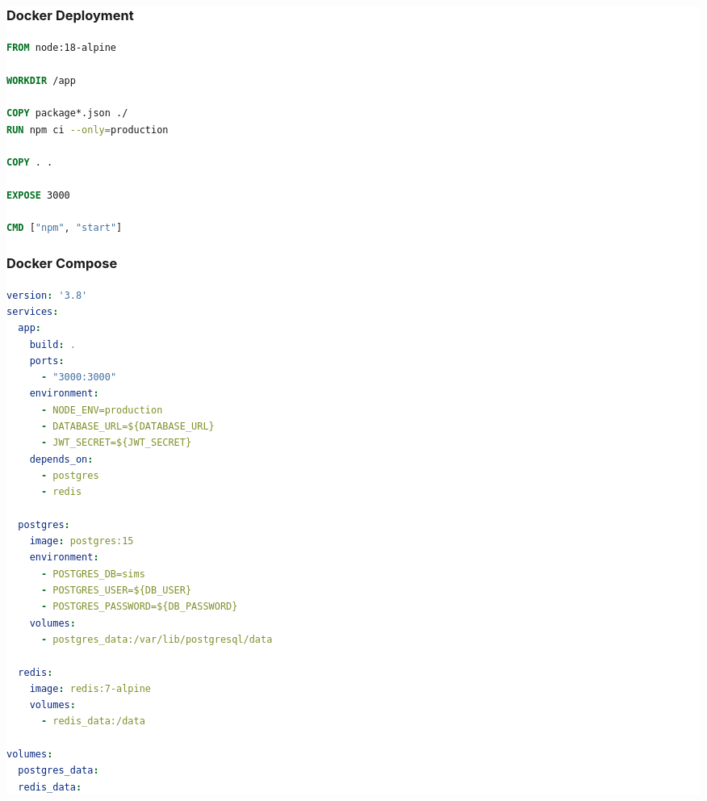 ### Docker Deployment
```dockerfile
FROM node:18-alpine

WORKDIR /app

COPY package*.json ./
RUN npm ci --only=production

COPY . .

EXPOSE 3000

CMD ["npm", "start"]
```

### Docker Compose
```yaml
version: '3.8'
services:
  app:
    build: .
    ports:
      - "3000:3000"
    environment:
      - NODE_ENV=production
      - DATABASE_URL=${DATABASE_URL}
      - JWT_SECRET=${JWT_SECRET}
    depends_on:
      - postgres
      - redis

  postgres:
    image: postgres:15
    environment:
      - POSTGRES_DB=sims
      - POSTGRES_USER=${DB_USER}
      - POSTGRES_PASSWORD=${DB_PASSWORD}
    volumes:
      - postgres_data:/var/lib/postgresql/data

  redis:
    image: redis:7-alpine
    volumes:
      - redis_data:/data

volumes:
  postgres_data:
  redis_data:
```
